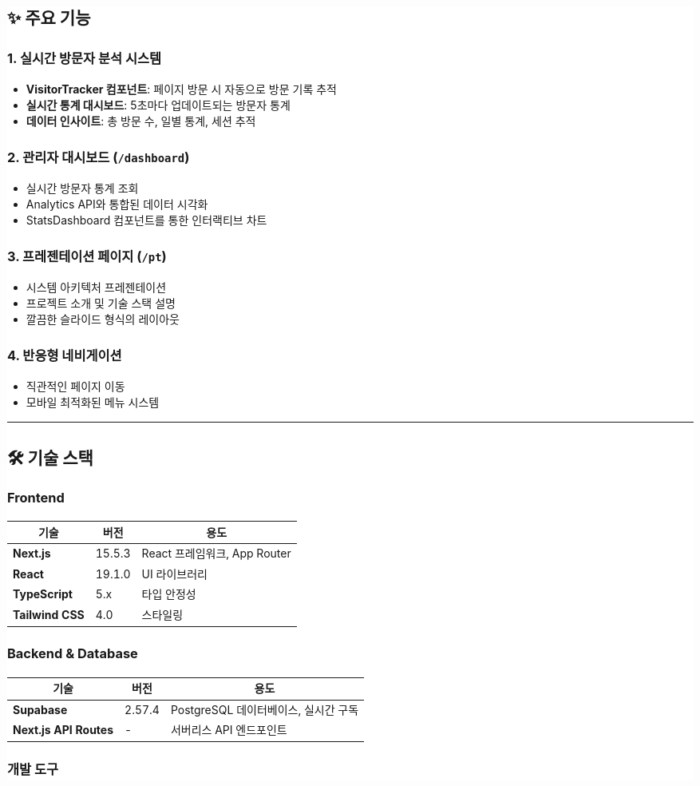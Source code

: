 ## ✨ 주요 기능

### 1. 실시간 방문자 분석 시스템

- **VisitorTracker 컴포넌트**: 페이지 방문 시 자동으로 방문 기록 추적
- **실시간 통계 대시보드**: 5초마다 업데이트되는 방문자 통계
- **데이터 인사이트**: 총 방문 수, 일별 통계, 세션 추적

### 2. 관리자 대시보드 (`/dashboard`)

- 실시간 방문자 통계 조회
- Analytics API와 통합된 데이터 시각화
- StatsDashboard 컴포넌트를 통한 인터랙티브 차트

### 3. 프레젠테이션 페이지 (`/pt`)

- 시스템 아키텍처 프레젠테이션
- 프로젝트 소개 및 기술 스택 설명
- 깔끔한 슬라이드 형식의 레이아웃

### 4. 반응형 네비게이션

- 직관적인 페이지 이동
- 모바일 최적화된 메뉴 시스템

---

## 🛠 기술 스택

### Frontend

| 기술 | 버전 | 용도 |
|------|------|------|
| **Next.js** | 15.5.3 | React 프레임워크, App Router |
| **React** | 19.1.0 | UI 라이브러리 |
| **TypeScript** | 5.x | 타입 안정성 |
| **Tailwind CSS** | 4.0 | 스타일링 |

### Backend & Database

| 기술 | 버전 | 용도 |
|------|------|------|
| **Supabase** | 2.57.4 | PostgreSQL 데이터베이스, 실시간 구독 |
| **Next.js API Routes** | - | 서버리스 API 엔드포인트 |

### 개발 도구
